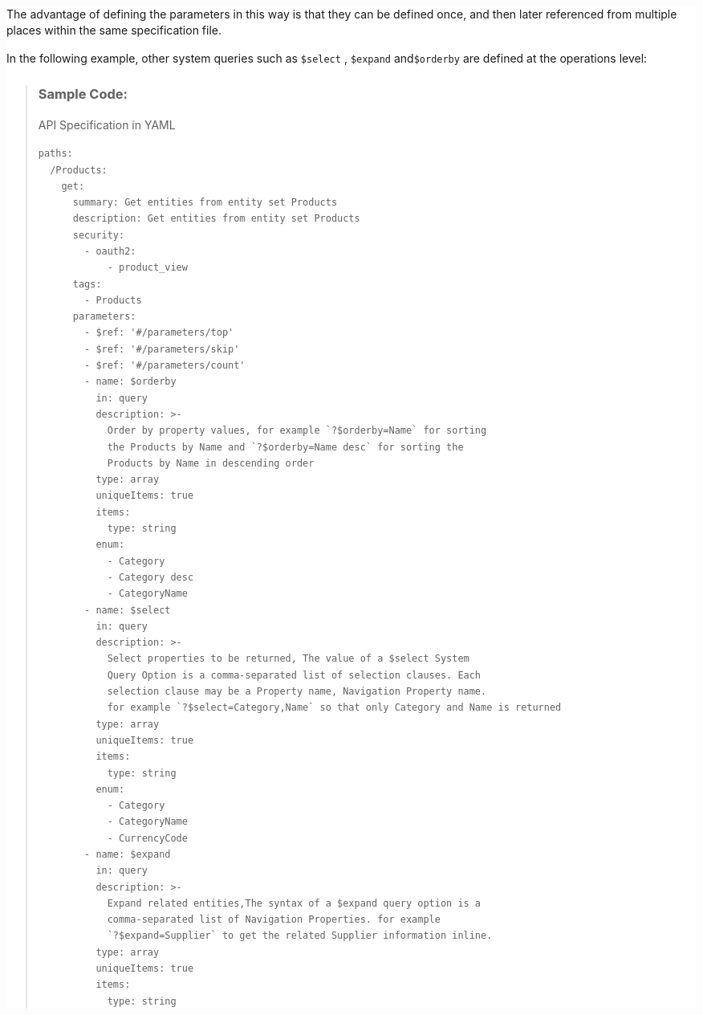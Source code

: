 > ```

The advantage of defining the parameters in this way is that they can be defined once, and then later referenced from multiple places within the same specification file.

In the following example, other system queries such as `$select` , `$expand` and`$orderby` are defined at the operations level:

> ### Sample Code:  
> API Specification in YAML
> 
> ```
> paths:
>   /Products:
>     get:
>       summary: Get entities from entity set Products
>       description: Get entities from entity set Products
>       security:
>         - oauth2:
>             - product_view
>       tags:
>         - Products
>       parameters:
>         - $ref: '#/parameters/top'
>         - $ref: '#/parameters/skip'
>         - $ref: '#/parameters/count'
>         - name: $orderby
>           in: query
>           description: >-
>             Order by property values, for example `?$orderby=Name` for sorting
>             the Products by Name and `?$orderby=Name desc` for sorting the
>             Products by Name in descending order
>           type: array
>           uniqueItems: true
>           items:
>             type: string
>           enum:
>             - Category
>             - Category desc
>             - CategoryName
>         - name: $select
>           in: query
>           description: >-
>             Select properties to be returned, The value of a $select System
>             Query Option is a comma-separated list of selection clauses. Each
>             selection clause may be a Property name, Navigation Property name.
>             for example `?$select=Category,Name` so that only Category and Name is returned
>           type: array
>           uniqueItems: true
>           items:
>             type: string
>           enum:
>             - Category
>             - CategoryName
>             - CurrencyCode
>         - name: $expand
>           in: query
>           description: >-
>             Expand related entities,The syntax of a $expand query option is a
>             comma-separated list of Navigation Properties. for example
>             `?$expand=Supplier` to get the related Supplier information inline.
>           type: array
>           uniqueItems: true
>           items:
>             type: string